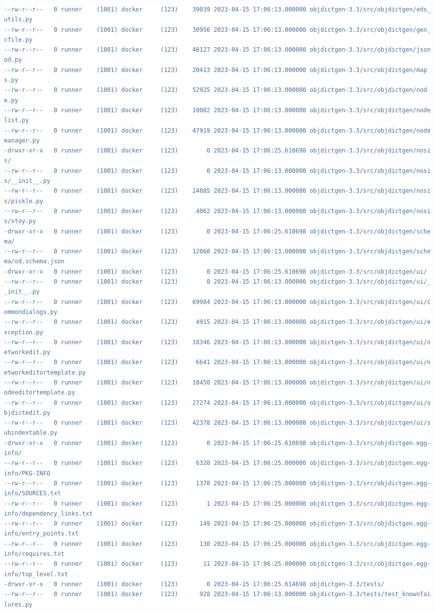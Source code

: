 ```diff
--rw-r--r--   0 runner    (1001) docker     (123)    39039 2023-04-15 17:06:13.000000 objdictgen-3.3/src/objdictgen/eds_utils.py
--rw-r--r--   0 runner    (1001) docker     (123)    30956 2023-04-15 17:06:13.000000 objdictgen-3.3/src/objdictgen/gen_cfile.py
--rw-r--r--   0 runner    (1001) docker     (123)    48127 2023-04-15 17:06:13.000000 objdictgen-3.3/src/objdictgen/jsonod.py
--rw-r--r--   0 runner    (1001) docker     (123)    20413 2023-04-15 17:06:13.000000 objdictgen-3.3/src/objdictgen/maps.py
--rw-r--r--   0 runner    (1001) docker     (123)    52925 2023-04-15 17:06:13.000000 objdictgen-3.3/src/objdictgen/node.py
--rw-r--r--   0 runner    (1001) docker     (123)    10082 2023-04-15 17:06:13.000000 objdictgen-3.3/src/objdictgen/nodelist.py
--rw-r--r--   0 runner    (1001) docker     (123)    47919 2023-04-15 17:06:13.000000 objdictgen-3.3/src/objdictgen/nodemanager.py
-drwxr-xr-x   0 runner    (1001) docker     (123)        0 2023-04-15 17:06:25.610698 objdictgen-3.3/src/objdictgen/nosis/
--rw-r--r--   0 runner    (1001) docker     (123)        0 2023-04-15 17:06:13.000000 objdictgen-3.3/src/objdictgen/nosis/__init__.py
--rw-r--r--   0 runner    (1001) docker     (123)    24885 2023-04-15 17:06:13.000000 objdictgen-3.3/src/objdictgen/nosis/pickle.py
--rw-r--r--   0 runner    (1001) docker     (123)     4062 2023-04-15 17:06:13.000000 objdictgen-3.3/src/objdictgen/nosis/xtoy.py
-drwxr-xr-x   0 runner    (1001) docker     (123)        0 2023-04-15 17:06:25.610698 objdictgen-3.3/src/objdictgen/schema/
--rw-r--r--   0 runner    (1001) docker     (123)    12060 2023-04-15 17:06:13.000000 objdictgen-3.3/src/objdictgen/schema/od.schema.json
-drwxr-xr-x   0 runner    (1001) docker     (123)        0 2023-04-15 17:06:25.610698 objdictgen-3.3/src/objdictgen/ui/
--rw-r--r--   0 runner    (1001) docker     (123)        0 2023-04-15 17:06:13.000000 objdictgen-3.3/src/objdictgen/ui/__init__.py
--rw-r--r--   0 runner    (1001) docker     (123)    69984 2023-04-15 17:06:13.000000 objdictgen-3.3/src/objdictgen/ui/commondialogs.py
--rw-r--r--   0 runner    (1001) docker     (123)     4915 2023-04-15 17:06:13.000000 objdictgen-3.3/src/objdictgen/ui/exception.py
--rw-r--r--   0 runner    (1001) docker     (123)    18346 2023-04-15 17:06:13.000000 objdictgen-3.3/src/objdictgen/ui/networkedit.py
--rw-r--r--   0 runner    (1001) docker     (123)     6641 2023-04-15 17:06:13.000000 objdictgen-3.3/src/objdictgen/ui/networkeditortemplate.py
--rw-r--r--   0 runner    (1001) docker     (123)    10450 2023-04-15 17:06:13.000000 objdictgen-3.3/src/objdictgen/ui/nodeeditortemplate.py
--rw-r--r--   0 runner    (1001) docker     (123)    27274 2023-04-15 17:06:13.000000 objdictgen-3.3/src/objdictgen/ui/objdictedit.py
--rw-r--r--   0 runner    (1001) docker     (123)    42378 2023-04-15 17:06:13.000000 objdictgen-3.3/src/objdictgen/ui/subindextable.py
-drwxr-xr-x   0 runner    (1001) docker     (123)        0 2023-04-15 17:06:25.610698 objdictgen-3.3/src/objdictgen.egg-info/
--rw-r--r--   0 runner    (1001) docker     (123)     6320 2023-04-15 17:06:25.000000 objdictgen-3.3/src/objdictgen.egg-info/PKG-INFO
--rw-r--r--   0 runner    (1001) docker     (123)     1370 2023-04-15 17:06:25.000000 objdictgen-3.3/src/objdictgen.egg-info/SOURCES.txt
--rw-r--r--   0 runner    (1001) docker     (123)        1 2023-04-15 17:06:25.000000 objdictgen-3.3/src/objdictgen.egg-info/dependency_links.txt
--rw-r--r--   0 runner    (1001) docker     (123)      149 2023-04-15 17:06:25.000000 objdictgen-3.3/src/objdictgen.egg-info/entry_points.txt
--rw-r--r--   0 runner    (1001) docker     (123)      130 2023-04-15 17:06:25.000000 objdictgen-3.3/src/objdictgen.egg-info/requires.txt
--rw-r--r--   0 runner    (1001) docker     (123)       11 2023-04-15 17:06:25.000000 objdictgen-3.3/src/objdictgen.egg-info/top_level.txt
-drwxr-xr-x   0 runner    (1001) docker     (123)        0 2023-04-15 17:06:25.614698 objdictgen-3.3/tests/
--rw-r--r--   0 runner    (1001) docker     (123)      928 2023-04-15 17:06:13.000000 objdictgen-3.3/tests/test_knownfailures.py
```